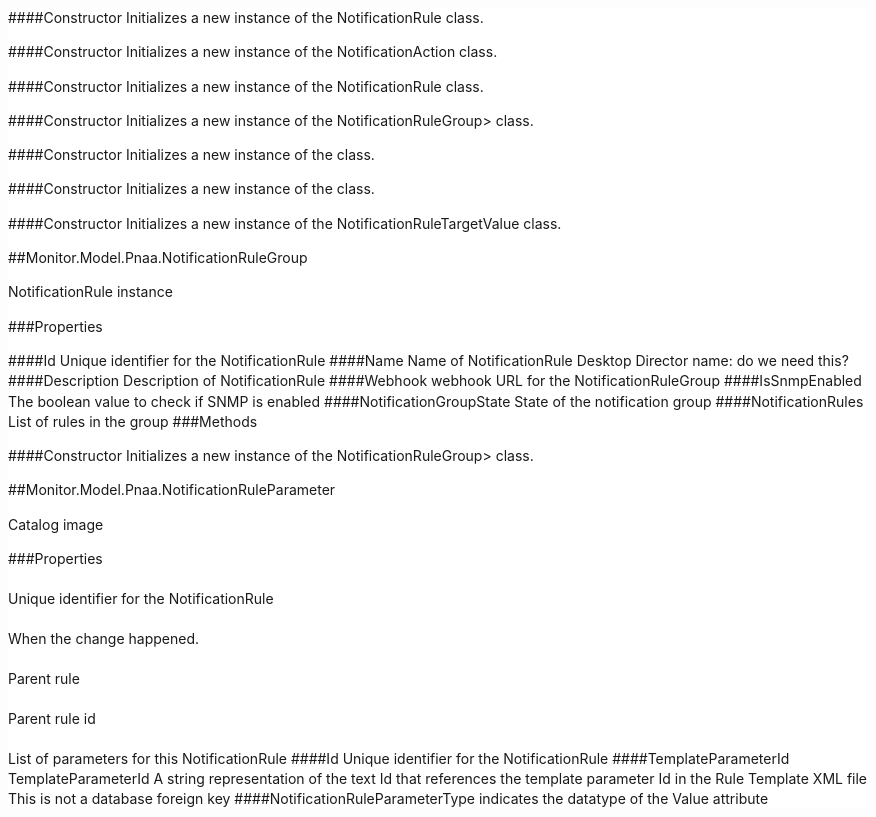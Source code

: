 
####Constructor
Initializes a new instance of the NotificationRule class.

####Constructor
Initializes a new instance of the NotificationAction class.

####Constructor
Initializes a new instance of the NotificationRule class.

####Constructor
Initializes a new instance of the NotificationRuleGroup> class.

####Constructor
Initializes a new instance of the class.

####Constructor
Initializes a new instance of the class.

####Constructor
Initializes a new instance of the NotificationRuleTargetValue class.

##Monitor.Model.Pnaa.NotificationRuleGroup

NotificationRule instance

###Properties

####Id
Unique identifier for the NotificationRule
####Name
Name of NotificationRule Desktop Director name: do we need this?
####Description
Description of NotificationRule
####Webhook
webhook URL for the NotificationRuleGroup
####IsSnmpEnabled
The boolean value to check if SNMP is enabled
####NotificationGroupState
State of the notification group
####NotificationRules
List of rules in the group
###Methods


####Constructor
Initializes a new instance of the NotificationRuleGroup> class.

##Monitor.Model.Pnaa.NotificationRuleParameter

Catalog image

###Properties

####
Unique identifier for the NotificationRule
####
When the change happened.
####
Parent rule
####
Parent rule id
####
List of parameters for this NotificationRule
####Id
Unique identifier for the NotificationRule
####TemplateParameterId
TemplateParameterId A string representation of the text Id that references the template parameter Id in the Rule Template XML file This is not a database foreign key
####NotificationRuleParameterType
indicates the datatype of the Value attribute